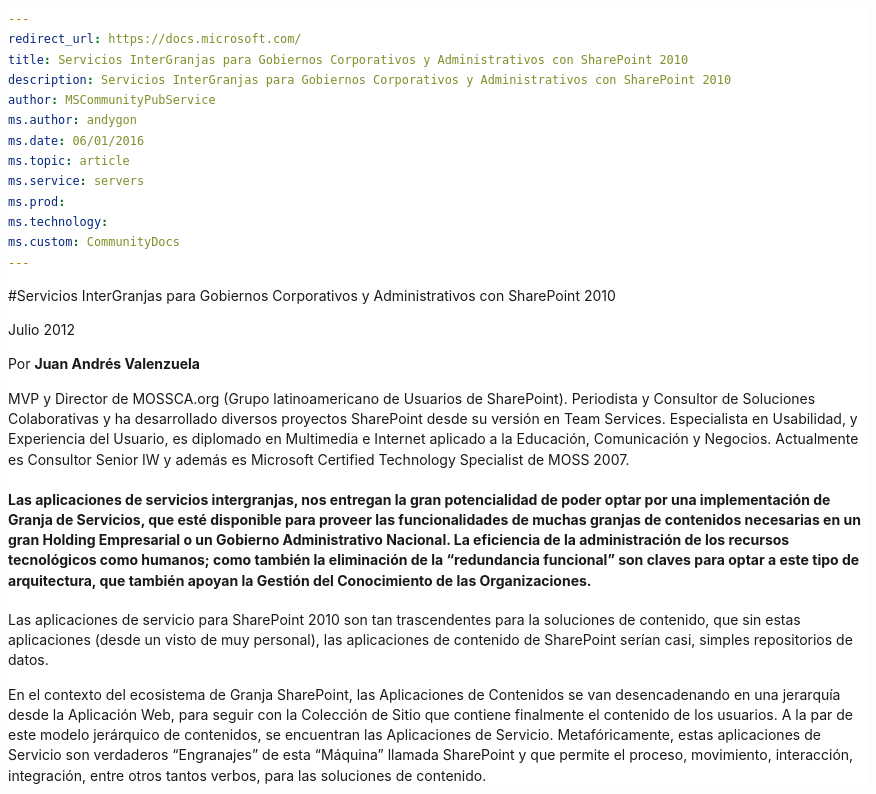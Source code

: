 ```yaml
---
redirect_url: https://docs.microsoft.com/
title: Servicios InterGranjas para Gobiernos Corporativos y Administrativos con SharePoint 2010
description: Servicios InterGranjas para Gobiernos Corporativos y Administrativos con SharePoint 2010
author: MSCommunityPubService
ms.author: andygon
ms.date: 06/01/2016
ms.topic: article
ms.service: servers
ms.prod: 
ms.technology:
ms.custom: CommunityDocs
---
```


#Servicios InterGranjas para Gobiernos Corporativos y Administrativos con SharePoint 2010

Julio 2012


Por **Juan Andrés Valenzuela**
                                      
MVP y Director de MOSSCA.org (Grupo latinoamericano de Usuarios de SharePoint). Periodista y Consultor de Soluciones Colaborativas y ha desarrollado diversos proyectos SharePoint desde su versión en Team Services. Especialista en Usabilidad, y Experiencia del Usuario, es diplomado en Multimedia e Internet aplicado a la Educación, Comunicación y Negocios. Actualmente es Consultor Senior IW y además es Microsoft Certified Technology Specialist de MOSS 2007.

#### Las aplicaciones de servicios intergranjas, nos entregan la gran potencialidad de poder optar por una implementación de Granja de Servicios, que esté disponible para proveer las funcionalidades de muchas granjas de contenidos necesarias en un gran Holding Empresarial o un Gobierno Administrativo Nacional. La eficiencia de la administración de los recursos tecnológicos como humanos; como también la eliminación de la “redundancia funcional” son claves para optar a este tipo de arquitectura, que también apoyan la Gestión del Conocimiento de las Organizaciones.

Las aplicaciones de servicio para SharePoint 2010 son tan trascendentes
para la soluciones de contenido, que sin estas aplicaciones (desde un
visto de muy personal), las aplicaciones de contenido de SharePoint
serían casi, simples repositorios de datos.

En el contexto del ecosistema de Granja SharePoint, las Aplicaciones de
Contenidos se van desencadenando en una jerarquía desde la Aplicación
Web, para seguir con la Colección de Sitio que contiene finalmente el
contenido de los usuarios. A la par de este modelo jerárquico de
contenidos, se encuentran las Aplicaciones de Servicio. Metafóricamente,
estas aplicaciones de Servicio son verdaderos “Engranajes” de esta
“Máquina” llamada SharePoint y que permite el proceso, movimiento,
interacción, integración, entre otros tantos verbos, para las soluciones
de contenido.
